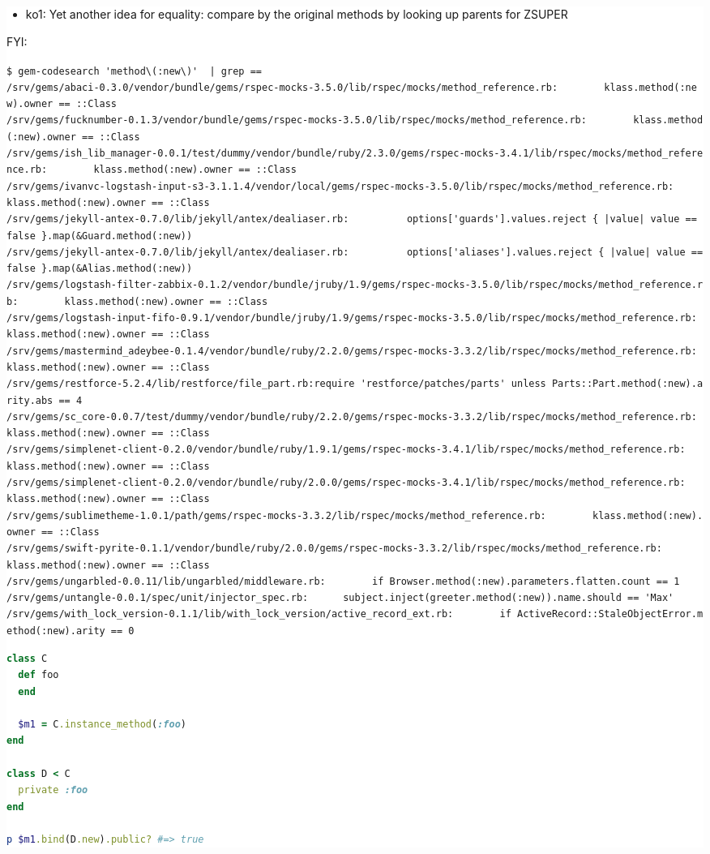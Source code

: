 * ko1: Yet another idea for equality: compare by the original methods by looking up parents for ZSUPER

FYI:
```
$ gem-codesearch 'method\(:new\)'  | grep ==
/srv/gems/abaci-0.3.0/vendor/bundle/gems/rspec-mocks-3.5.0/lib/rspec/mocks/method_reference.rb:        klass.method(:new).owner == ::Class
/srv/gems/fucknumber-0.1.3/vendor/bundle/gems/rspec-mocks-3.5.0/lib/rspec/mocks/method_reference.rb:        klass.method(:new).owner == ::Class
/srv/gems/ish_lib_manager-0.0.1/test/dummy/vendor/bundle/ruby/2.3.0/gems/rspec-mocks-3.4.1/lib/rspec/mocks/method_reference.rb:        klass.method(:new).owner == ::Class
/srv/gems/ivanvc-logstash-input-s3-3.1.1.4/vendor/local/gems/rspec-mocks-3.5.0/lib/rspec/mocks/method_reference.rb:        klass.method(:new).owner == ::Class
/srv/gems/jekyll-antex-0.7.0/lib/jekyll/antex/dealiaser.rb:          options['guards'].values.reject { |value| value == false }.map(&Guard.method(:new))
/srv/gems/jekyll-antex-0.7.0/lib/jekyll/antex/dealiaser.rb:          options['aliases'].values.reject { |value| value == false }.map(&Alias.method(:new))
/srv/gems/logstash-filter-zabbix-0.1.2/vendor/bundle/jruby/1.9/gems/rspec-mocks-3.5.0/lib/rspec/mocks/method_reference.rb:        klass.method(:new).owner == ::Class
/srv/gems/logstash-input-fifo-0.9.1/vendor/bundle/jruby/1.9/gems/rspec-mocks-3.5.0/lib/rspec/mocks/method_reference.rb:        klass.method(:new).owner == ::Class
/srv/gems/mastermind_adeybee-0.1.4/vendor/bundle/ruby/2.2.0/gems/rspec-mocks-3.3.2/lib/rspec/mocks/method_reference.rb:        klass.method(:new).owner == ::Class
/srv/gems/restforce-5.2.4/lib/restforce/file_part.rb:require 'restforce/patches/parts' unless Parts::Part.method(:new).arity.abs == 4
/srv/gems/sc_core-0.0.7/test/dummy/vendor/bundle/ruby/2.2.0/gems/rspec-mocks-3.3.2/lib/rspec/mocks/method_reference.rb:        klass.method(:new).owner == ::Class
/srv/gems/simplenet-client-0.2.0/vendor/bundle/ruby/1.9.1/gems/rspec-mocks-3.4.1/lib/rspec/mocks/method_reference.rb:        klass.method(:new).owner == ::Class
/srv/gems/simplenet-client-0.2.0/vendor/bundle/ruby/2.0.0/gems/rspec-mocks-3.4.1/lib/rspec/mocks/method_reference.rb:        klass.method(:new).owner == ::Class
/srv/gems/sublimetheme-1.0.1/path/gems/rspec-mocks-3.3.2/lib/rspec/mocks/method_reference.rb:        klass.method(:new).owner == ::Class
/srv/gems/swift-pyrite-0.1.1/vendor/bundle/ruby/2.0.0/gems/rspec-mocks-3.3.2/lib/rspec/mocks/method_reference.rb:        klass.method(:new).owner == ::Class
/srv/gems/ungarbled-0.0.11/lib/ungarbled/middleware.rb:        if Browser.method(:new).parameters.flatten.count == 1
/srv/gems/untangle-0.0.1/spec/unit/injector_spec.rb:      subject.inject(greeter.method(:new)).name.should == 'Max'
/srv/gems/with_lock_version-0.1.1/lib/with_lock_version/active_record_ext.rb:        if ActiveRecord::StaleObjectError.method(:new).arity == 0
```

```ruby
class C
  def foo
  end

  $m1 = C.instance_method(:foo)
end

class D < C
  private :foo
end

p $m1.bind(D.new).public? #=> true
```
